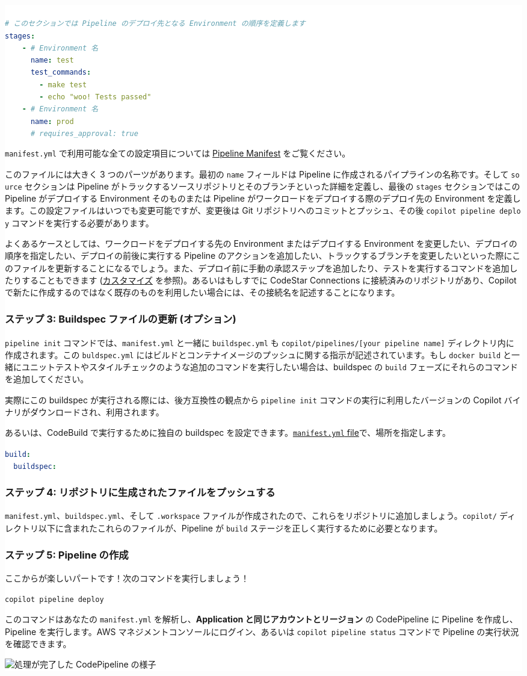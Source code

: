 ```yaml

# このセクションでは Pipeline のデプロイ先となる Environment の順序を定義します
stages:
    - # Environment 名
      name: test
      test_commands:
        - make test
        - echo "woo! Tests passed"
    - # Environment 名
      name: prod
      # requires_approval: true
```
`manifest.yml` で利用可能な全ての設定項目については [Pipeline Manifest](../manifest/pipeline.ja.md) をご覧ください。

このファイルには大きく 3 つのパーツがあります。最初の `name` フィールドは Pipeline に作成されるパイプラインの名称です。そして `source` セクションは Pipeline がトラックするソースリポジトリとそのブランチといった詳細を定義し、最後の `stages` セクションではこの Pipeline がデプロイする Environment そのものまたは Pipeline がワークロードをデプロイする際のデプロイ先の Environment を定義します。この設定ファイルはいつでも変更可能ですが、変更後は Git リポジトリへのコミットとプッシュ、その後 `copilot pipeline deploy` コマンドを実行する必要があります。

よくあるケースとしては、ワークロードをデプロイする先の Environment またはデプロイする Environment を変更したい、デプロイの順序を指定したい、デプロイの前後に実行する Pipeline のアクションを追加したい、トラックするブランチを変更したいといった際にこのファイルを更新することになるでしょう。また、デプロイ前に手動の承認ステップを追加したり、テストを実行するコマンドを追加したりすることもできます ([カスタマイズ](#customization) を参照)。あるいはもしすでに CodeStar Connections に接続済みのリポジトリがあり、Copilot で新たに作成するのではなく既存のものを利用したい場合には、その接続名を記述することになります。

### ステップ 3: Buildspec ファイルの更新 (オプション)

`pipeline init` コマンドでは、`manifest.yml` と一緒に `buildspec.yml` も `copilot/pipelines/[your pipeline name]` ディレクトリ内に作成されます。この `buldspec.yml` にはビルドとコンテナイメージのプッシュに関する指示が記述されています。もし `docker build` と一緒にユニットテストやスタイルチェックのような追加のコマンドを実行したい場合は、buildspec の `build` フェーズにそれらのコマンドを追加してください。

実際にこの buildspec が実行される際には、後方互換性の観点から `pipeline init` コマンドの実行に利用したバージョンの Copilot バイナリがダウンロードされ、利用されます。

あるいは、CodeBuild で実行するために独自の buildspec を設定できます。[`manifest.yml` file](../manifest/pipeline.ja.md)で、場所を指定します。
```yaml
build:
  buildspec:
```

### ステップ 4: リポジトリに生成されたファイルをプッシュする

`manifest.yml`、`buildspec.yml`、そして `.workspace` ファイルが作成されたので、これらをリポジトリに追加しましょう。`copilot/` ディレクトリ以下に含まれたこれらのファイルが、Pipeline が `build` ステージを正しく実行するために必要となります。

### ステップ 5: Pipeline の作成

ここからが楽しいパートです！次のコマンドを実行しましょう！

`copilot pipeline deploy`

このコマンドはあなたの `manifest.yml` を解析し、__Application と同じアカウントとリージョン__ の CodePipeline に Pipeline を作成し、Pipeline を実行します。AWS マネジメントコンソールにログイン、あるいは `copilot pipeline status` コマンドで Pipeline の実行状況を確認できます。

![処理が完了した CodePipeline の様子](https://user-images.githubusercontent.com/828419/71861318-c7083980-30aa-11ea-80bb-4bea25bf5d04.png)

